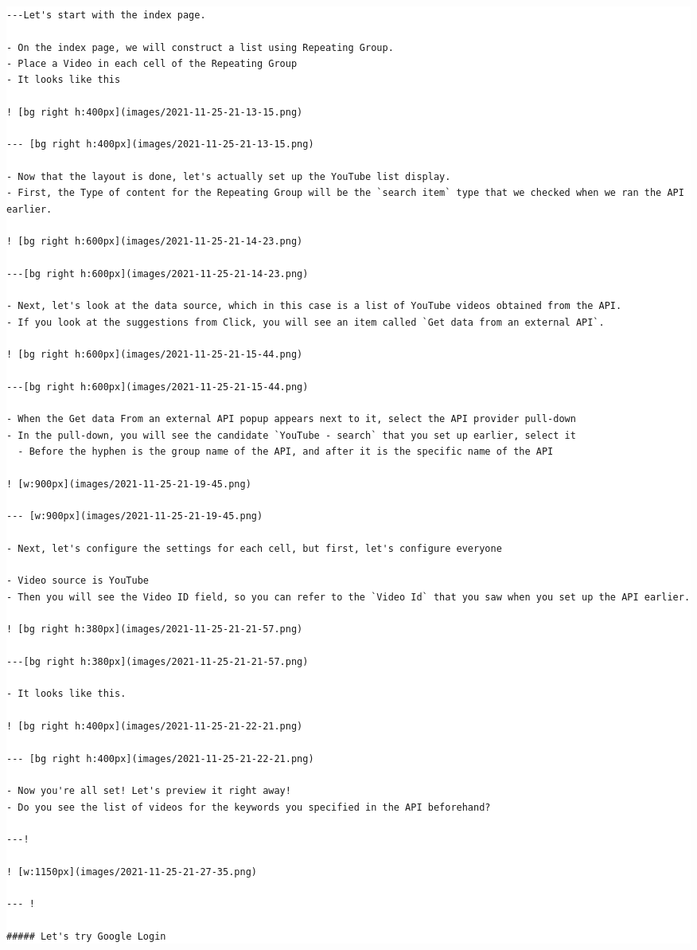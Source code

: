 ````
---Let's start with the index page.

- On the index page, we will construct a list using Repeating Group.
- Place a Video in each cell of the Repeating Group
- It looks like this

! [bg right h:400px](images/2021-11-25-21-13-15.png)

--- [bg right h:400px](images/2021-11-25-21-13-15.png)

- Now that the layout is done, let's actually set up the YouTube list display.
- First, the Type of content for the Repeating Group will be the `search item` type that we checked when we ran the API earlier.

! [bg right h:600px](images/2021-11-25-21-14-23.png)

---[bg right h:600px](images/2021-11-25-21-14-23.png)

- Next, let's look at the data source, which in this case is a list of YouTube videos obtained from the API.
- If you look at the suggestions from Click, you will see an item called `Get data from an external API`.

! [bg right h:600px](images/2021-11-25-21-15-44.png)

---[bg right h:600px](images/2021-11-25-21-15-44.png)

- When the Get data From an external API popup appears next to it, select the API provider pull-down
- In the pull-down, you will see the candidate `YouTube - search` that you set up earlier, select it
  - Before the hyphen is the group name of the API, and after it is the specific name of the API

! [w:900px](images/2021-11-25-21-19-45.png)

--- [w:900px](images/2021-11-25-21-19-45.png)

- Next, let's configure the settings for each cell, but first, let's configure everyone

- Video source is YouTube
- Then you will see the Video ID field, so you can refer to the `Video Id` that you saw when you set up the API earlier.

! [bg right h:380px](images/2021-11-25-21-21-57.png)

---[bg right h:380px](images/2021-11-25-21-21-57.png)

- It looks like this.

! [bg right h:400px](images/2021-11-25-21-22-21.png)

--- [bg right h:400px](images/2021-11-25-21-22-21.png)

- Now you're all set! Let's preview it right away!
- Do you see the list of videos for the keywords you specified in the API beforehand?

---!

! [w:1150px](images/2021-11-25-21-27-35.png)

--- !

##### Let's try Google Login
````
